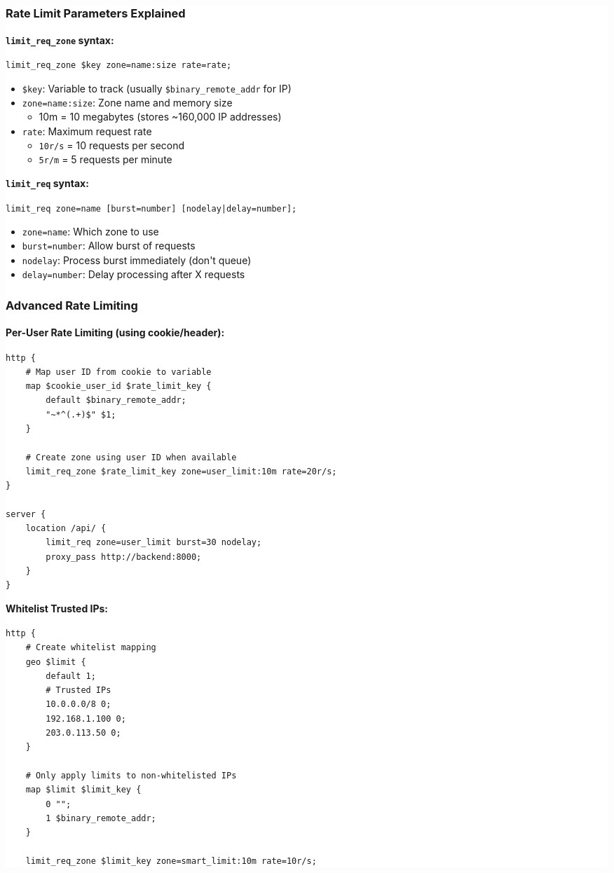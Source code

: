 ### Rate Limit Parameters Explained

**`limit_req_zone` syntax:**
```nginx
limit_req_zone $key zone=name:size rate=rate;
```

- `$key`: Variable to track (usually `$binary_remote_addr` for IP)
- `zone=name:size`: Zone name and memory size
  - 10m = 10 megabytes (stores ~160,000 IP addresses)
- `rate`: Maximum request rate
  - `10r/s` = 10 requests per second
  - `5r/m` = 5 requests per minute

**`limit_req` syntax:**
```nginx
limit_req zone=name [burst=number] [nodelay|delay=number];
```

- `zone=name`: Which zone to use
- `burst=number`: Allow burst of requests
- `nodelay`: Process burst immediately (don't queue)
- `delay=number`: Delay processing after X requests

### Advanced Rate Limiting

**Per-User Rate Limiting (using cookie/header):**

```nginx
http {
    # Map user ID from cookie to variable
    map $cookie_user_id $rate_limit_key {
        default $binary_remote_addr;
        "~*^(.+)$" $1;
    }

    # Create zone using user ID when available
    limit_req_zone $rate_limit_key zone=user_limit:10m rate=20r/s;
}

server {
    location /api/ {
        limit_req zone=user_limit burst=30 nodelay;
        proxy_pass http://backend:8000;
    }
}
```

**Whitelist Trusted IPs:**

```nginx
http {
    # Create whitelist mapping
    geo $limit {
        default 1;
        # Trusted IPs
        10.0.0.0/8 0;
        192.168.1.100 0;
        203.0.113.50 0;
    }

    # Only apply limits to non-whitelisted IPs
    map $limit $limit_key {
        0 "";
        1 $binary_remote_addr;
    }

    limit_req_zone $limit_key zone=smart_limit:10m rate=10r/s;
```